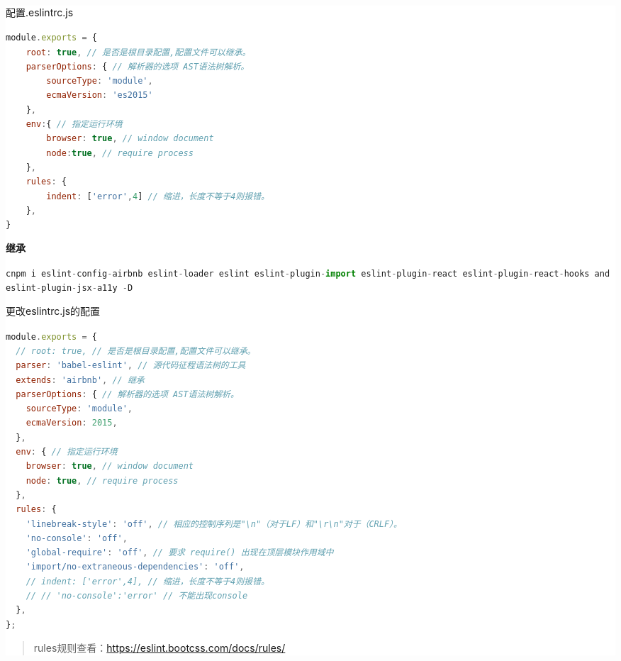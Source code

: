配置.eslintrc.js

```js
module.exports = {
    root: true, // 是否是根目录配置,配置文件可以继承。
    parserOptions: { // 解析器的选项 AST语法树解析。
        sourceType: 'module',
        ecmaVersion: 'es2015'
    },
    env:{ // 指定运行环境
        browser: true, // window document
        node:true, // require process
    },
    rules: {
        indent: ['error',4] // 缩进，长度不等于4则报错。
    },
}
```

**继承**

```js
cnpm i eslint-config-airbnb eslint-loader eslint eslint-plugin-import eslint-plugin-react eslint-plugin-react-hooks and eslint-plugin-jsx-a11y -D
```

更改eslintrc.js的配置

```js
module.exports = {
  // root: true, // 是否是根目录配置,配置文件可以继承。
  parser: 'babel-eslint', // 源代码征程语法树的工具
  extends: 'airbnb', // 继承
  parserOptions: { // 解析器的选项 AST语法树解析。
    sourceType: 'module',
    ecmaVersion: 2015,
  },
  env: { // 指定运行环境
    browser: true, // window document
    node: true, // require process
  },
  rules: {
    'linebreak-style': 'off', // 相应的控制序列是"\n"（对于LF）和"\r\n"对于（CRLF）。
    'no-console': 'off',
    'global-require': 'off', // 要求 require() 出现在顶层模块作用域中
    'import/no-extraneous-dependencies': 'off',
    // indent: ['error',4], // 缩进，长度不等于4则报错。
    // // 'no-console':'error' // 不能出现console
  },
};

```

> rules规则查看：https://eslint.bootcss.com/docs/rules/

